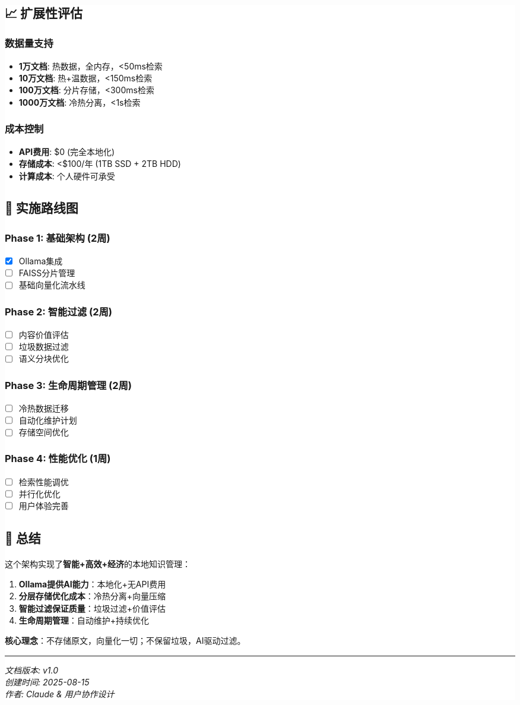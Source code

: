 ## 📈 扩展性评估

### 数据量支持
- **1万文档**: 热数据，全内存，<50ms检索
- **10万文档**: 热+温数据，<150ms检索  
- **100万文档**: 分片存储，<300ms检索
- **1000万文档**: 冷热分离，<1s检索

### 成本控制
- **API费用**: $0 (完全本地化)
- **存储成本**: <$100/年 (1TB SSD + 2TB HDD)
- **计算成本**: 个人硬件可承受

## 🚀 实施路线图

### Phase 1: 基础架构 (2周)
- [x] Ollama集成
- [ ] FAISS分片管理
- [ ] 基础向量化流水线

### Phase 2: 智能过滤 (2周)  
- [ ] 内容价值评估
- [ ] 垃圾数据过滤
- [ ] 语义分块优化

### Phase 3: 生命周期管理 (2周)
- [ ] 冷热数据迁移
- [ ] 自动化维护计划
- [ ] 存储空间优化

### Phase 4: 性能优化 (1周)
- [ ] 检索性能调优
- [ ] 并行化优化
- [ ] 用户体验完善

## 📝 总结

这个架构实现了**智能+高效+经济**的本地知识管理：

1. **Ollama提供AI能力**：本地化+无API费用
2. **分层存储优化成本**：冷热分离+向量压缩
3. **智能过滤保证质量**：垃圾过滤+价值评估  
4. **生命周期管理**：自动维护+持续优化

**核心理念**：不存储原文，向量化一切；不保留垃圾，AI驱动过滤。

---
*文档版本: v1.0*  
*创建时间: 2025-08-15*  
*作者: Claude & 用户协作设计*